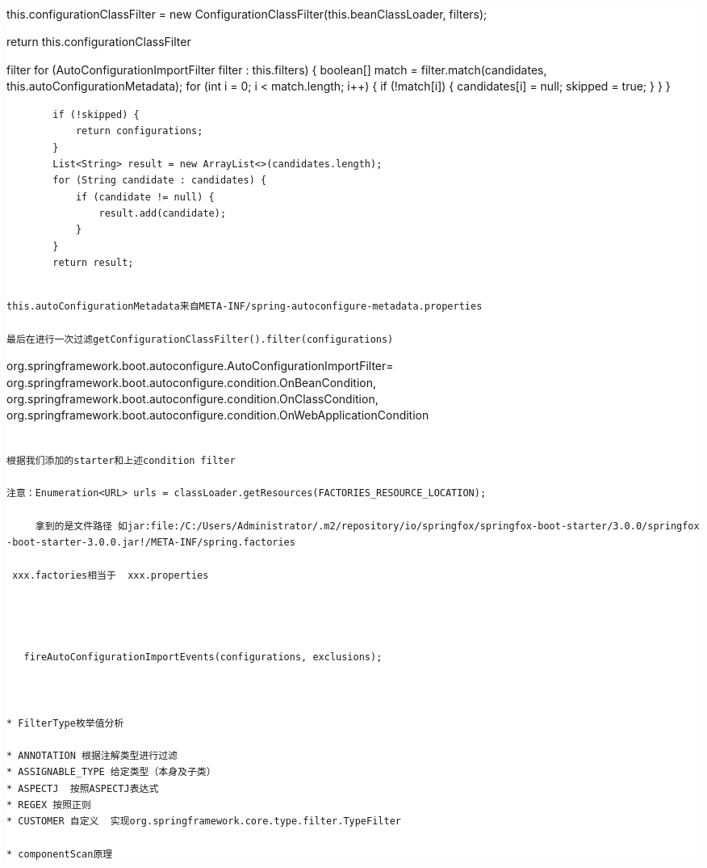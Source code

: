   
  this.configurationClassFilter = new 
  			ConfigurationClassFilter(this.beanClassLoader, filters);
  
  return this.configurationClassFilter
  
  filter
  for (AutoConfigurationImportFilter filter : this.filters) {
  				boolean[] match = filter.match(candidates, this.autoConfigurationMetadata);
  				for (int i = 0; i < match.length; i++) {
  					if (!match[i]) {
  						candidates[i] = null;
  						skipped = true;
  					}
  				}
  			}
  			
  			if (!skipped) {
  				return configurations;
  			}
  			List<String> result = new ArrayList<>(candidates.length);
  			for (String candidate : candidates) {
  				if (candidate != null) {
  					result.add(candidate);
  				}
  			}
  			return result;
  ```

  this.autoConfigurationMetadata来自META-INF/spring-autoconfigure-metadata.properties

  最后在进行一次过滤getConfigurationClassFilter().filter(configurations) 

  ```
  org.springframework.boot.autoconfigure.AutoConfigurationImportFilter=\
  org.springframework.boot.autoconfigure.condition.OnBeanCondition,\
  org.springframework.boot.autoconfigure.condition.OnClassCondition,\
  org.springframework.boot.autoconfigure.condition.OnWebApplicationCondition
  ```

  根据我们添加的starter和上述condition filter

  注意：Enumeration<URL> urls = classLoader.getResources(FACTORIES_RESOURCE_LOCATION);

  ​		拿到的是文件路径 如jar:file:/C:/Users/Administrator/.m2/repository/io/springfox/springfox-boot-starter/3.0.0/springfox-boot-starter-3.0.0.jar!/META-INF/spring.factories

  ​	xxx.factories相当于  xxx.properties




​	fireAutoConfigurationImportEvents(configurations, exclusions);



* FilterType枚举值分析

  * ANNOTATION 根据注解类型进行过滤
  * ASSIGNABLE_TYPE 给定类型（本身及子类）
  * ASPECTJ  按照ASPECTJ表达式 
  * REGEX 按照正则
  * CUSTOMER 自定义  实现org.springframework.core.type.filter.TypeFilter 

* componentScan原理

  ```